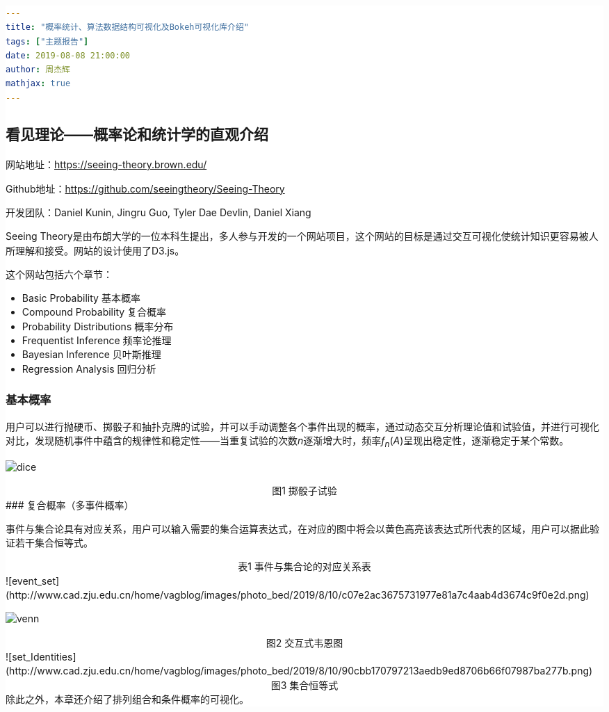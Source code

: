 ```yaml
---
title: "概率统计、算法数据结构可视化及Bokeh可视化库介绍"
tags: ["主题报告"]
date: 2019-08-08 21:00:00
author: 周杰辉
mathjax: true
---
```




## 看见理论——概率论和统计学的直观介绍

网站地址：https://seeing-theory.brown.edu/

Github地址：https://github.com/seeingtheory/Seeing-Theory

开发团队：Daniel Kunin, Jingru Guo, Tyler Dae Devlin, Daniel Xiang



Seeing Theory是由布朗大学的一位本科生提出，多人参与开发的一个网站项目，这个网站的目标是通过交互可视化使统计知识更容易被人所理解和接受。网站的设计使用了D3.js。

这个网站包括六个章节：

- Basic Probability 基本概率
- Compound Probability 复合概率
- Probability Distributions 概率分布
- Frequentist Inference  频率论推理
- Bayesian Inference 贝叶斯推理
- Regression Analysis 回归分析

### 基本概率

用户可以进行抛硬币、掷骰子和抽扑克牌的试验，并可以手动调整各个事件出现的概率，通过动态交互分析理论值和试验值，并进行可视化对比，发现随机事件中蕴含的规律性和稳定性——当重复试验的次数$n$逐渐增大时，频率$f_n(A)$呈现出稳定性，逐渐稳定于某个常数。

![dice](http://www.cad.zju.edu.cn/home/vagblog/images/photo_bed/2019/8/10/2989599846113039abc4992ba2254b7d2a037240.png)

<center>图1  掷骰子试验</center>
### 复合概率（多事件概率）

事件与集合论具有对应关系，用户可以输入需要的集合运算表达式，在对应的图中将会以黄色高亮该表达式所代表的区域，用户可以据此验证若干集合恒等式。

<center>表1 事件与集合论的对应关系表</center>
![event_set](http://www.cad.zju.edu.cn/home/vagblog/images/photo_bed/2019/8/10/c07e2ac3675731977e81a7c4aab4d3674c9f0e2d.png)



![venn](http://www.cad.zju.edu.cn/home/vagblog/images/photo_bed/2019/8/10/d2e026d8b841b8af21d71aa59967fc0033fd634e.png)

<center>图2  交互式韦恩图</center>
![set_Identities](http://www.cad.zju.edu.cn/home/vagblog/images/photo_bed/2019/8/10/90cbb170797213aedb9ed8706b66f07987ba277b.png)

<center>图3  集合恒等式</center>
除此之外，本章还介绍了排列组合和条件概率的可视化。
